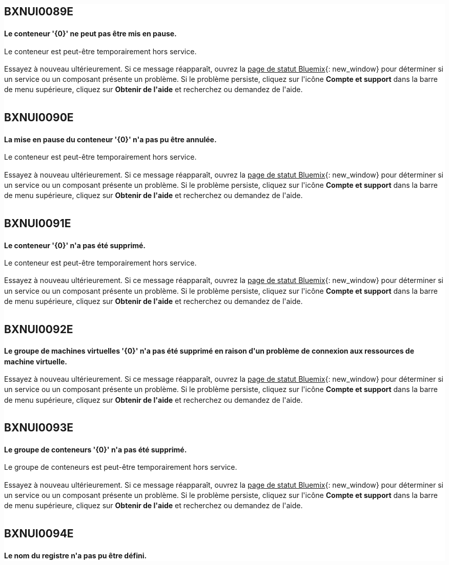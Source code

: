 ## BXNUI0089E
**Le conteneur '{0}' ne peut pas être mis en pause.** 

Le conteneur est peut-être temporairement hors service. 

Essayez à nouveau ultérieurement. Si ce message réapparaît, ouvrez la [page de statut Bluemix](https://developer.ibm.com/bluemix/support/#status){: new_window} pour déterminer si un service ou un composant présente un problème. Si le problème persiste, cliquez sur l'icône **Compte et support** dans la barre de menu supérieure, cliquez sur **Obtenir de l'aide** et recherchez ou demandez de l'aide.

## BXNUI0090E 
**La mise en pause du conteneur '{0}' n'a pas pu être annulée.** 

Le conteneur est peut-être temporairement hors service. 

Essayez à nouveau ultérieurement. Si ce message réapparaît, ouvrez la [page de statut Bluemix](https://developer.ibm.com/bluemix/support/#status){: new_window} pour déterminer si un service ou un composant présente un problème. Si le problème persiste, cliquez sur l'icône **Compte et support** dans la barre de menu supérieure, cliquez sur **Obtenir de l'aide** et recherchez ou demandez de l'aide.

## BXNUI0091E
**Le conteneur '{0}' n'a pas été supprimé.** 

Le conteneur est peut-être temporairement hors service. 

Essayez à nouveau ultérieurement. Si ce message réapparaît, ouvrez la [page de statut Bluemix](https://developer.ibm.com/bluemix/support/#status){: new_window} pour déterminer si un service ou un composant présente un problème. Si le problème persiste, cliquez sur l'icône **Compte et support** dans la barre de menu supérieure, cliquez sur **Obtenir de l'aide** et recherchez ou demandez de l'aide.

## BXNUI0092E
**Le groupe de machines virtuelles '{0}' n'a pas été supprimé en raison d'un problème de connexion aux ressources de machine
virtuelle.** 

Essayez à nouveau ultérieurement. Si ce message réapparaît, ouvrez la [page de statut Bluemix](https://developer.ibm.com/bluemix/support/#status){: new_window} pour déterminer si un service ou un composant présente un problème. Si le problème persiste, cliquez sur l'icône **Compte et support** dans la barre de menu supérieure, cliquez sur **Obtenir de l'aide** et recherchez ou demandez de l'aide.

## BXNUI0093E
**Le groupe de conteneurs '{0}' n'a pas été supprimé.** 

Le groupe de conteneurs est peut-être temporairement hors service. 

Essayez à nouveau ultérieurement. Si ce message réapparaît, ouvrez la [page de statut Bluemix](https://developer.ibm.com/bluemix/support/#status){: new_window} pour déterminer si un service ou un composant présente un problème. Si le problème persiste, cliquez sur l'icône **Compte et support** dans la barre de menu supérieure, cliquez sur **Obtenir de l'aide** et recherchez ou demandez de l'aide.
		
## BXNUI0094E
**Le nom du registre n'a pas pu être défini.**
